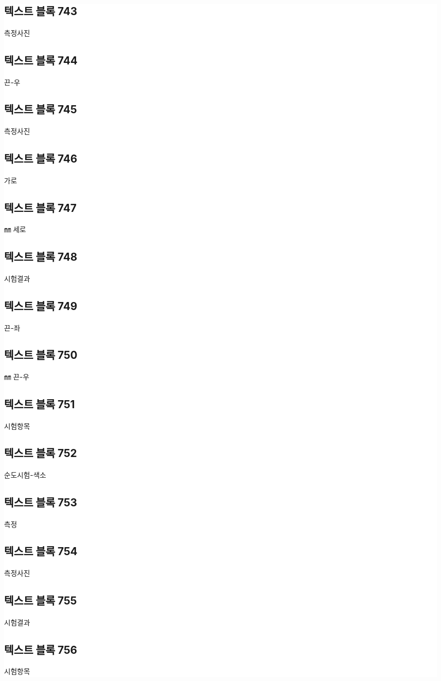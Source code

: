## 텍스트 블록 743
측정사진

## 텍스트 블록 744
끈-우

## 텍스트 블록 745
측정사진

## 텍스트 블록 746
가로

## 텍스트 블록 747
㎜ 세로

## 텍스트 블록 748
시험결과

## 텍스트 블록 749
끈-좌

## 텍스트 블록 750
㎜ 끈-우

## 텍스트 블록 751
시험항목

## 텍스트 블록 752
순도시험-색소

## 텍스트 블록 753
측정

## 텍스트 블록 754
측정사진

## 텍스트 블록 755
시험결과

## 텍스트 블록 756
시험항목
